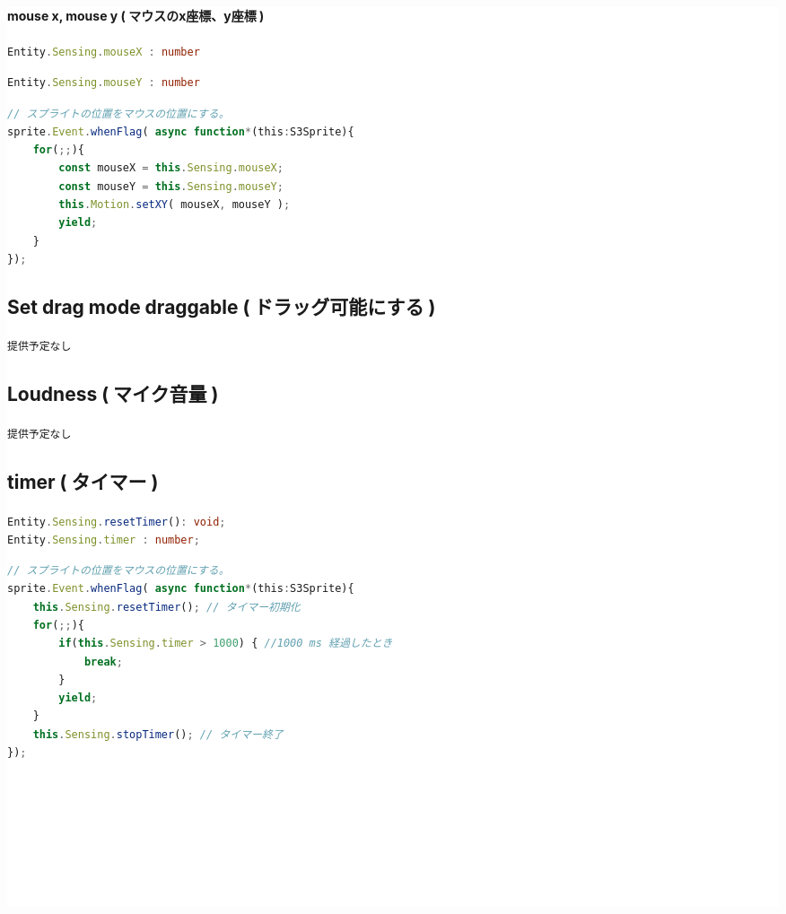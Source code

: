 #### mouse x, mouse y   ( マウスのx座標、y座標 )
```typescript
Entity.Sensing.mouseX : number
```
```typescript
Entity.Sensing.mouseY : number
```
```typescript
// スプライトの位置をマウスの位置にする。
sprite.Event.whenFlag( async function*(this:S3Sprite){
    for(;;){
        const mouseX = this.Sensing.mouseX;
        const mouseY = this.Sensing.mouseY;
        this.Motion.setXY( mouseX, mouseY );
        yield;
    }
});

```
## Set drag mode draggable  ( ドラッグ可能にする )
```typescript
提供予定なし
```

## Loudness   ( マイク音量 )
```typescript
提供予定なし
```

## timer  ( タイマー )
```typescript
Entity.Sensing.resetTimer(): void;
Entity.Sensing.timer : number;
```
```typescript
// スプライトの位置をマウスの位置にする。
sprite.Event.whenFlag( async function*(this:S3Sprite){
    this.Sensing.resetTimer(); // タイマー初期化
    for(;;){
        if(this.Sensing.timer > 1000) { //1000 ms 経過したとき
            break;
        }
        yield;
    }
    this.Sensing.stopTimer(); // タイマー終了
});









